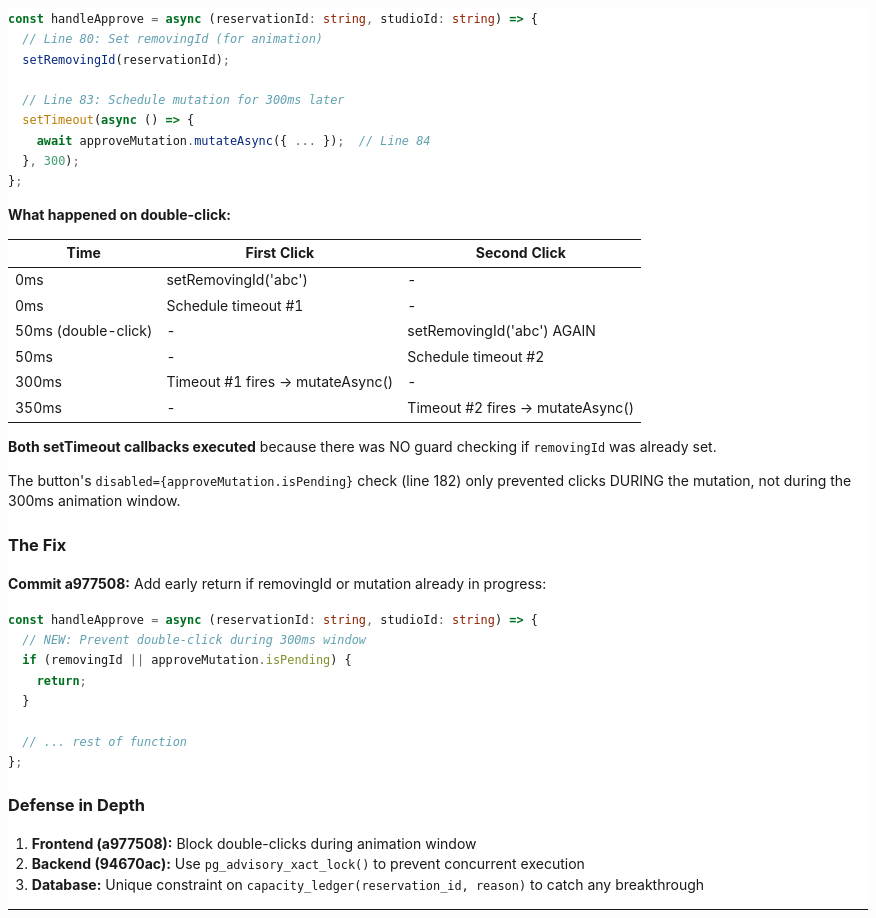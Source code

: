 ```typescript
const handleApprove = async (reservationId: string, studioId: string) => {
  // Line 80: Set removingId (for animation)
  setRemovingId(reservationId);

  // Line 83: Schedule mutation for 300ms later
  setTimeout(async () => {
    await approveMutation.mutateAsync({ ... });  // Line 84
  }, 300);
};
```

**What happened on double-click:**

| Time | First Click | Second Click |
|------|-------------|--------------|
| 0ms | setRemovingId('abc') | - |
| 0ms | Schedule timeout #1 | - |
| 50ms (double-click) | - | setRemovingId('abc') AGAIN |
| 50ms | - | Schedule timeout #2 |
| 300ms | Timeout #1 fires → mutateAsync() | - |
| 350ms | - | Timeout #2 fires → mutateAsync() |

**Both setTimeout callbacks executed** because there was NO guard checking if `removingId` was already set.

The button's `disabled={approveMutation.isPending}` check (line 182) only prevented clicks DURING the mutation, not during the 300ms animation window.

### The Fix

**Commit a977508:** Add early return if removingId or mutation already in progress:

```typescript
const handleApprove = async (reservationId: string, studioId: string) => {
  // NEW: Prevent double-click during 300ms window
  if (removingId || approveMutation.isPending) {
    return;
  }

  // ... rest of function
};
```

### Defense in Depth

1. **Frontend (a977508):** Block double-clicks during animation window
2. **Backend (94670ac):** Use `pg_advisory_xact_lock()` to prevent concurrent execution
3. **Database:** Unique constraint on `capacity_ledger(reservation_id, reason)` to catch any breakthrough

---